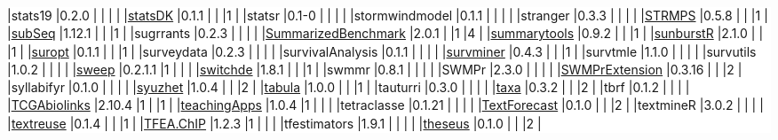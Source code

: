 |stats19                                                            |0.2.0   |       |        |     |
|[statsDK](problems.md#statsdk)                                     |0.1.1   |       |        |1    |
|statsr                                                             |0.1-0   |       |        |     |
|stormwindmodel                                                     |0.1.1   |       |        |     |
|stranger                                                           |0.3.3   |       |        |     |
|[STRMPS](problems.md#strmps)                                       |0.5.8   |       |        |1    |
|[subSeq](problems.md#subseq)                                       |1.12.1  |       |        |1    |
|sugrrants                                                          |0.2.3   |       |        |     |
|[SummarizedBenchmark](problems.md#summarizedbenchmark)             |2.0.1   |       |1       |4    |
|[summarytools](problems.md#summarytools)                           |0.9.2   |       |        |1    |
|[sunburstR](problems.md#sunburstr)                                 |2.1.0   |       |        |1    |
|[suropt](problems.md#suropt)                                       |0.1.1   |       |        |1    |
|surveydata                                                         |0.2.3   |       |        |     |
|survivalAnalysis                                                   |0.1.1   |       |        |     |
|[survminer](problems.md#survminer)                                 |0.4.3   |       |        |1    |
|survtmle                                                           |1.1.0   |       |        |     |
|survutils                                                          |1.0.2   |       |        |     |
|[sweep](problems.md#sweep)                                         |0.2.1.1 |1      |        |     |
|[switchde](problems.md#switchde)                                   |1.8.1   |       |        |1    |
|swmmr                                                              |0.8.1   |       |        |     |
|SWMPr                                                              |2.3.0   |       |        |     |
|[SWMPrExtension](problems.md#swmprextension)                       |0.3.16  |       |        |2    |
|syllabifyr                                                         |0.1.0   |       |        |     |
|[syuzhet](problems.md#syuzhet)                                     |1.0.4   |       |        |2    |
|[tabula](problems.md#tabula)                                       |1.0.0   |       |        |1    |
|tauturri                                                           |0.3.0   |       |        |     |
|[taxa](problems.md#taxa)                                           |0.3.2   |       |        |2    |
|tbrf                                                               |0.1.2   |       |        |     |
|[TCGAbiolinks](problems.md#tcgabiolinks)                           |2.10.4  |1      |        |1    |
|[teachingApps](problems.md#teachingapps)                           |1.0.4   |1      |        |     |
|tetraclasse                                                        |0.1.21  |       |        |     |
|[TextForecast](problems.md#textforecast)                           |0.1.0   |       |        |2    |
|textmineR                                                          |3.0.2   |       |        |     |
|[textreuse](problems.md#textreuse)                                 |0.1.4   |       |        |1    |
|[TFEA.ChIP](problems.md#tfeachip)                                  |1.2.3   |1      |        |     |
|tfestimators                                                       |1.9.1   |       |        |     |
|[theseus](problems.md#theseus)                                     |0.1.0   |       |        |2    |